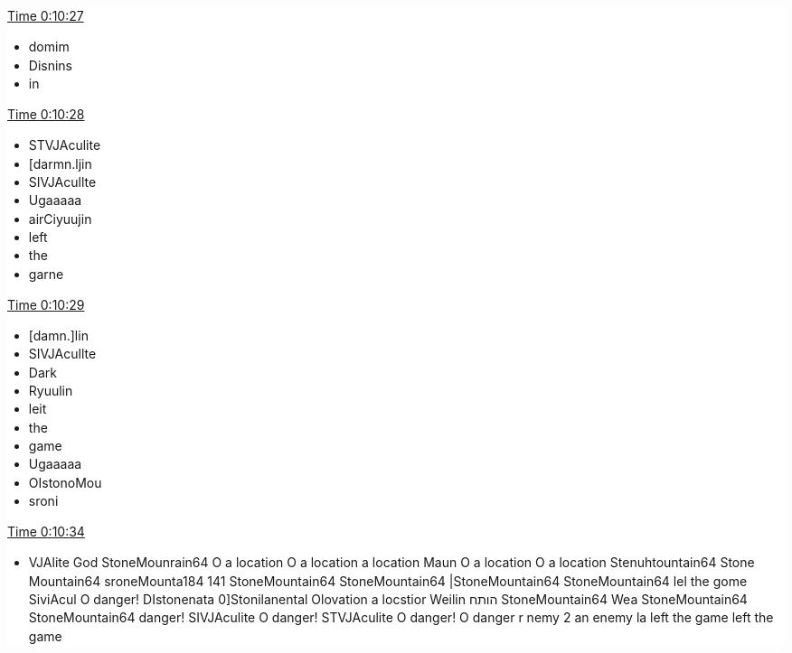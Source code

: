  [Time 0:10:27](https://youtu.be/ahmu5BMnnzU?t=622) 
- domim 
- Disnins 
- in 

 [Time 0:10:28](https://youtu.be/ahmu5BMnnzU?t=623) 
- STVJAculite 
- [darmn.ljin 
- SIVJAcullte 
- Ugaaaaa 
- airCiyuujin 
- left 
- the 
- garne 

 [Time 0:10:29](https://youtu.be/ahmu5BMnnzU?t=624) 
- [damn.]lin 
- SIVJAcullte 
- Dark 
- Ryuulin 
- leit 
- the 
- game 
- Ugaaaaa 
- OIstonoMou 
- sroni 

 [Time 0:10:34](https://youtu.be/ahmu5BMnnzU?t=629) 
- VJAlite
God
StoneMounrain64 O a location
O a location
a location
Maun
O a location
O a location
Stenuhtountain64
Stone Mountain64
sroneMounta184
141
StoneMountain64
StoneMountain64
|StoneMountain64
StoneMountain64
lel the gome
SiviAcul O danger!
DIstonenata
0]Stonilanental Olovation
a locstior
Weilin
הותח
StoneMountain64
Wea
StoneMountain64
StoneMountain64
danger!
SIVJAculite O danger!
STVJAculite O danger!
O danger
r nemy
2 an enemy
la
left the game
left the game